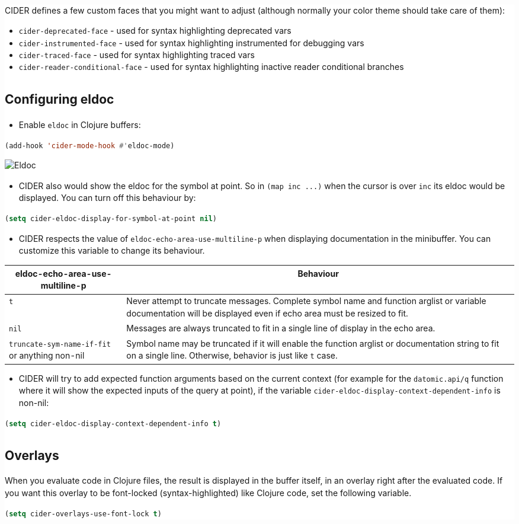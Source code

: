 CIDER defines a few custom faces that you might want to adjust (although normally your color theme
should take care of them):

* `cider-deprecated-face` - used for syntax highlighting deprecated vars
* `cider-instrumented-face` - used for syntax highlighting instrumented for debugging vars
* `cider-traced-face` - used for syntax highlighting traced vars
* `cider-reader-conditional-face` - used for syntax highlighting inactive reader conditional branches

## Configuring eldoc

* Enable `eldoc` in Clojure buffers:

```el
(add-hook 'cider-mode-hook #'eldoc-mode)
```

![Eldoc](images/eldoc.png)

* CIDER also would show the eldoc for the symbol at point. So in `(map inc ...)`
when the cursor is over `inc` its eldoc would be displayed. You can turn off this
behaviour by:

```el
(setq cider-eldoc-display-for-symbol-at-point nil)
```

* CIDER respects the value of `eldoc-echo-area-use-multiline-p` when
displaying documentation in the minibuffer. You can customize this variable to change
its behaviour.

| eldoc-echo-area-use-multiline-p | Behaviour |
| ------------- | ------------- |
| `t`  | Never attempt to truncate messages. Complete symbol name and function arglist or variable documentation will be displayed even if echo area must be resized to fit.|
| `nil`  | Messages are always truncated to fit in a single line of display in the echo area.  |
| `truncate-sym-name-if-fit` or anything non-nil | Symbol name may be truncated if it will enable the function arglist or documentation string to fit on a single line. Otherwise, behavior is just like `t` case. |

* CIDER will try to add expected function arguments based on the current context
(for example for the `datomic.api/q` function where it will show the expected
inputs of the query at point), if the variable `cider-eldoc-display-context-dependent-info`
is non-nil:

```el
(setq cider-eldoc-display-context-dependent-info t)
```

## Overlays

When you evaluate code in Clojure files, the result is displayed in the buffer
itself, in an overlay right after the evaluated code.  If you want this overlay
to be font-locked (syntax-highlighted) like Clojure code, set the following
variable.

```el
(setq cider-overlays-use-font-lock t)
```
